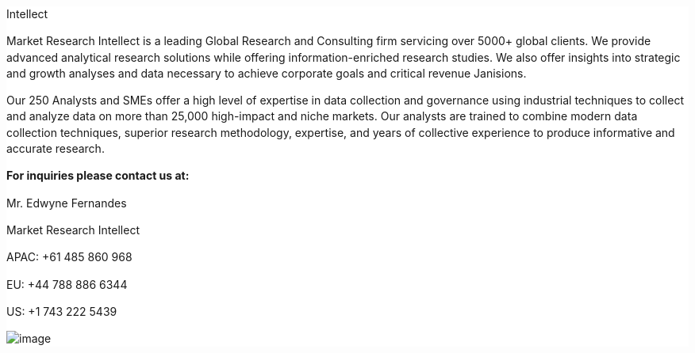 Intellect</span></strong></p><p><span class="">Market Research Intellect is a leading Global Research and Consulting firm servicing over 5000+ global clients. We provide advanced analytical research solutions while offering information-enriched research studies.&nbsp;</span>We also offer insights into strategic and growth analyses and data necessary to achieve corporate goals and critical revenue Janisions.</p><p><span class="">Our 250 Analysts and SMEs offer a high level of expertise in data collection and governance using industrial techniques to collect and analyze data on more than 25,000 high-impact and niche markets. Our analysts are trained to combine modern data collection techniques, superior research methodology, expertise, and years of collective experience to produce informative and accurate research.</span></p><p><strong>For inquiries please contact us at:</strong></p><p>Mr. Edwyne Fernandes</p><p>Market Research Intellect</p><p>APAC: +61 485 860 968</p><p>EU: +44 788 886 6344</p><p>US: +1 743 222 5439</p>
![image](https://github.com/user-attachments/assets/60b8483e-7e09-49d5-af0b-1d4c1aace63e)
